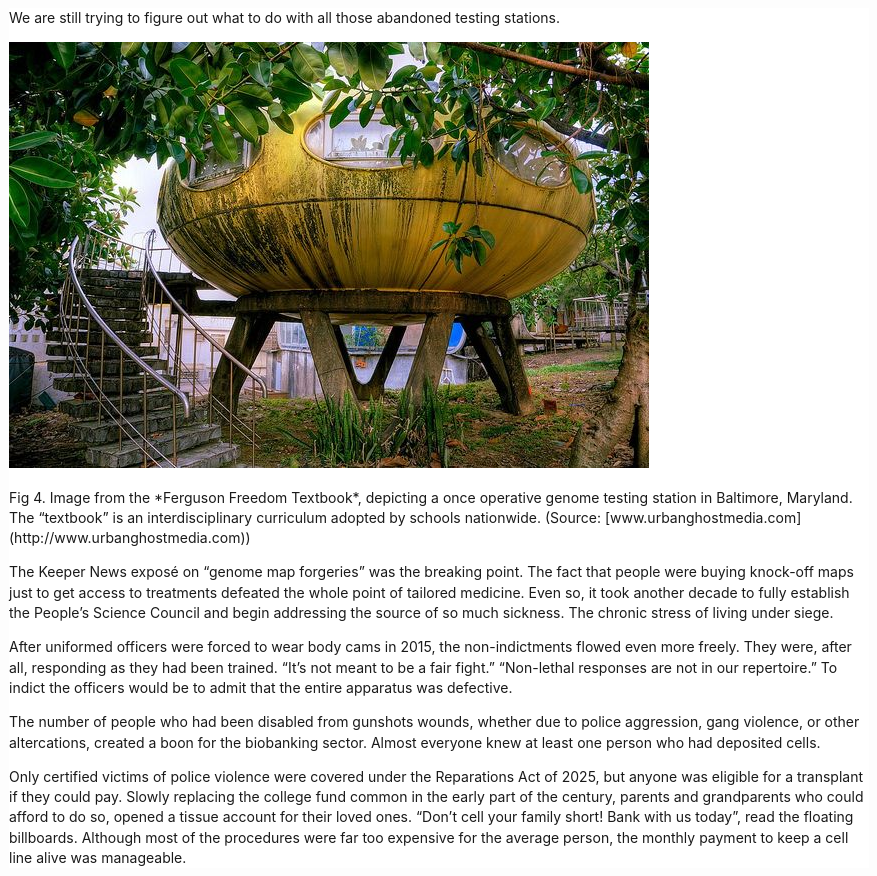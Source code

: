We are still trying to figure out what to do with all those abandoned
testing stations.

![](/images/Benjamin-4.jpg)

<figcaption> Fig 4. Image from the *Ferguson Freedom Textbook*, depicting a once
operative genome testing station in Baltimore, Maryland. The “textbook”
is an interdisciplinary curriculum adopted by schools nationwide.
(Source: [www.urbanghostmedia.com](http://www.urbanghostmedia.com))
</figcaption>


The Keeper News exposé on “genome map forgeries” was the breaking point.
The fact that people were buying knock-off maps just to get access to
treatments defeated the whole point of tailored medicine. Even so, it
took another decade to fully establish the People’s Science Council and
begin addressing the source of so much sickness. The chronic stress of
living under siege.

After uniformed officers were forced to wear body cams in 2015, the
non-indictments flowed even more freely. They were, after all,
responding as they had been trained. “It’s not meant to be a fair
fight.” “Non-lethal responses are not in our repertoire.” To indict the
officers would be to admit that the entire apparatus was defective.

The number of people who had been disabled from gunshots wounds, whether
due to police aggression, gang violence, or other altercations, created
a boon for the biobanking sector. Almost everyone knew at least one
person who had deposited cells.

Only certified victims of police violence were covered under the
Reparations Act of 2025, but anyone was eligible for a transplant if
they could pay. Slowly replacing the college fund common in the early
part of the century, parents and grandparents who could afford to do so,
opened a tissue account for their loved ones. “Don’t cell your family
short! Bank with us today”, read the floating billboards. Although most
of the procedures were far too expensive for the average person, the
monthly payment to keep a cell line alive was manageable.
